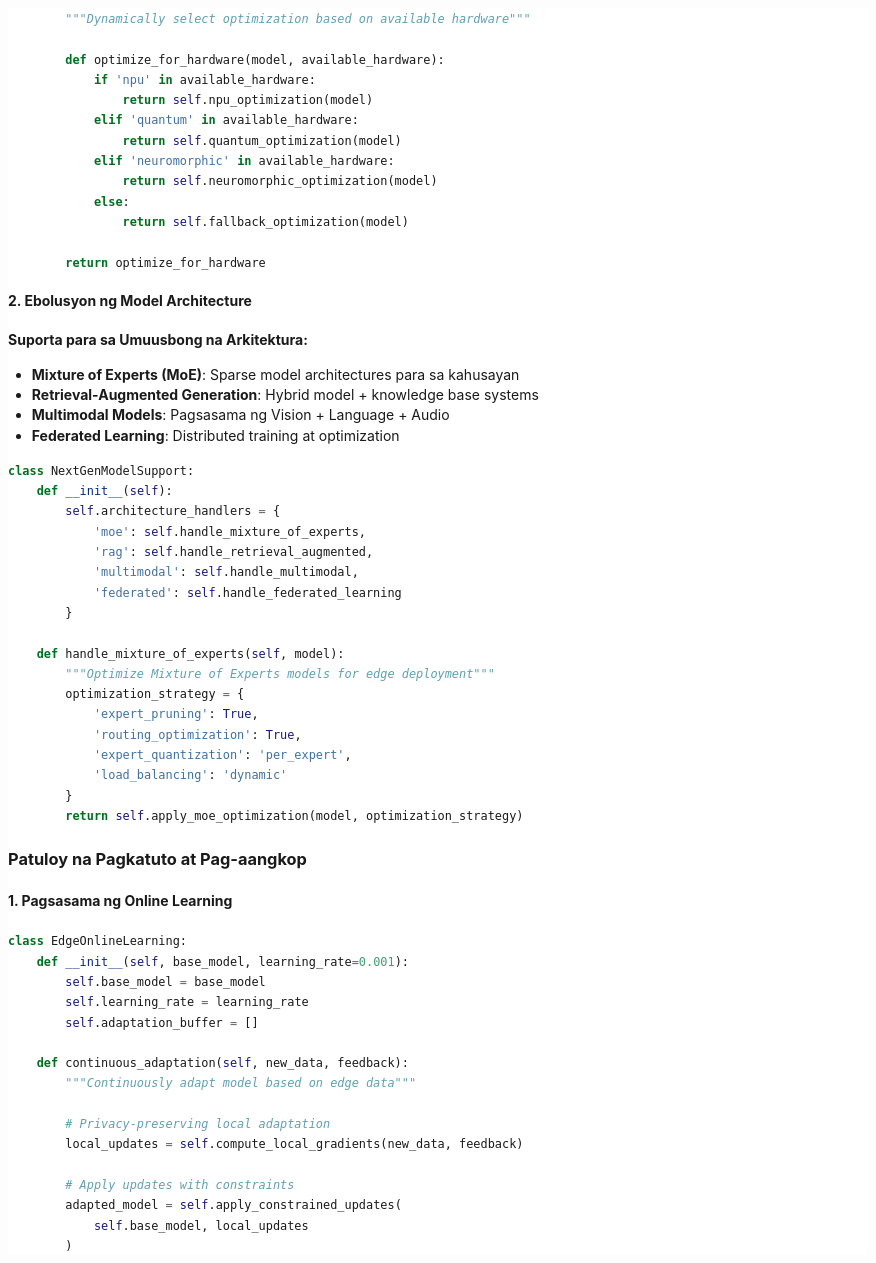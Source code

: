 ```python
        """Dynamically select optimization based on available hardware"""
        
        def optimize_for_hardware(model, available_hardware):
            if 'npu' in available_hardware:
                return self.npu_optimization(model)
            elif 'quantum' in available_hardware:
                return self.quantum_optimization(model)
            elif 'neuromorphic' in available_hardware:
                return self.neuromorphic_optimization(model)
            else:
                return self.fallback_optimization(model)
        
        return optimize_for_hardware
```

#### 2. Ebolusyon ng Model Architecture

**Suporta para sa Umuusbong na Arkitektura:**
- **Mixture of Experts (MoE)**: Sparse model architectures para sa kahusayan
- **Retrieval-Augmented Generation**: Hybrid model + knowledge base systems
- **Multimodal Models**: Pagsasama ng Vision + Language + Audio
- **Federated Learning**: Distributed training at optimization

```python
class NextGenModelSupport:
    def __init__(self):
        self.architecture_handlers = {
            'moe': self.handle_mixture_of_experts,
            'rag': self.handle_retrieval_augmented,
            'multimodal': self.handle_multimodal,
            'federated': self.handle_federated_learning
        }
    
    def handle_mixture_of_experts(self, model):
        """Optimize Mixture of Experts models for edge deployment"""
        optimization_strategy = {
            'expert_pruning': True,
            'routing_optimization': True,
            'expert_quantization': 'per_expert',
            'load_balancing': 'dynamic'
        }
        return self.apply_moe_optimization(model, optimization_strategy)
```

### Patuloy na Pagkatuto at Pag-aangkop

#### 1. Pagsasama ng Online Learning

```python
class EdgeOnlineLearning:
    def __init__(self, base_model, learning_rate=0.001):
        self.base_model = base_model
        self.learning_rate = learning_rate
        self.adaptation_buffer = []
    
    def continuous_adaptation(self, new_data, feedback):
        """Continuously adapt model based on edge data"""
        
        # Privacy-preserving local adaptation
        local_updates = self.compute_local_gradients(new_data, feedback)
        
        # Apply updates with constraints
        adapted_model = self.apply_constrained_updates(
            self.base_model, local_updates
        )
```